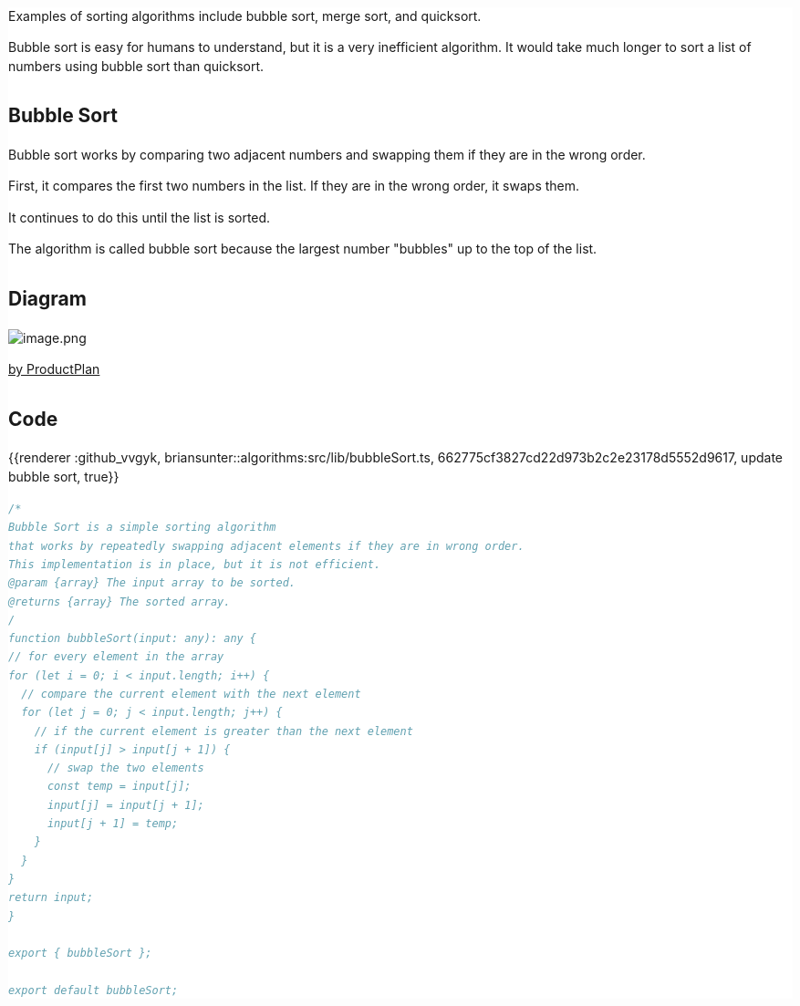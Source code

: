 Examples of sorting algorithms include bubble sort, merge sort, and quicksort.

Bubble sort is easy for humans to understand, but it is a very inefficient algorithm. It would take much longer to sort a list of numbers using bubble sort than quicksort.

## Bubble Sort


Bubble sort works by comparing two adjacent numbers and swapping them if they are in the wrong order.

First, it compares the first two numbers in the list. If they are in the wrong order, it swaps them.

It continues to do this until the list is sorted.

The algorithm is called bubble sort because the largest number "bubbles" up to the top of the list.

## Diagram


![image.png](/assets/image_1662087609939_0.png)

[by ProductPlan](https://www.productplan.com/glossary/bubble-sort/)

## Code


{{renderer :github_vvgyk, briansunter::algorithms:src/lib/bubbleSort.ts, 662775cf3827cd22d973b2c2e23178d5552d9617, update bubble sort, true}}

```javascript
/*
Bubble Sort is a simple sorting algorithm
that works by repeatedly swapping adjacent elements if they are in wrong order.
This implementation is in place, but it is not efficient.
@param {array} The input array to be sorted.
@returns {array} The sorted array.
/
function bubbleSort(input: any): any {
// for every element in the array
for (let i = 0; i < input.length; i++) {
  // compare the current element with the next element
  for (let j = 0; j < input.length; j++) {
    // if the current element is greater than the next element
    if (input[j] > input[j + 1]) {
      // swap the two elements
      const temp = input[j];
      input[j] = input[j + 1];
      input[j + 1] = temp;
    }
  }
}
return input;
}

export { bubbleSort };

export default bubbleSort;

```
